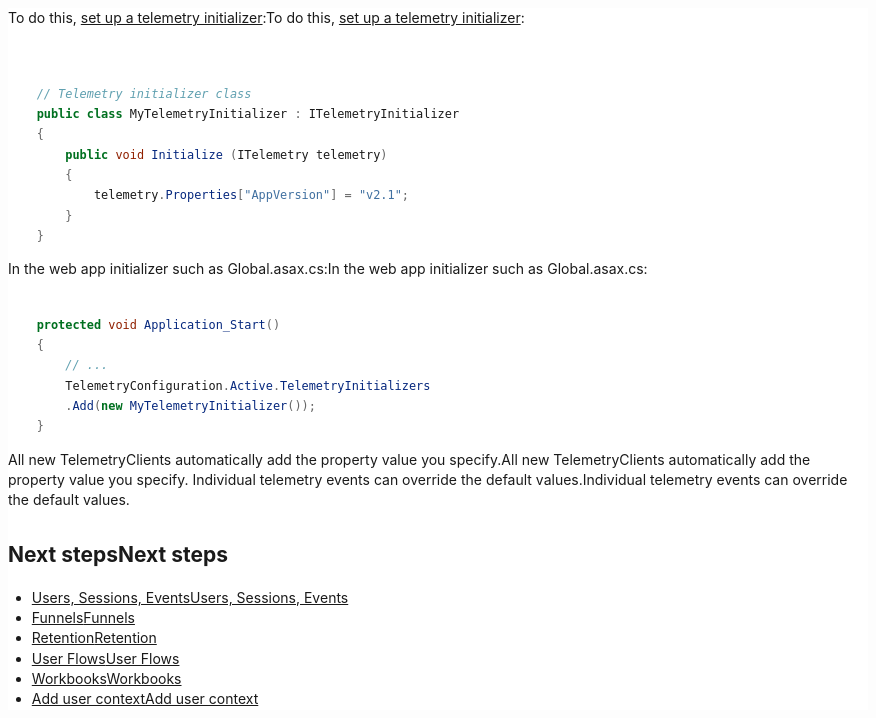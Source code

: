 <span data-ttu-id="e7d1a-193">To do this, [set up a telemetry initializer](app-insights-api-filtering-sampling.md##add-properties-itelemetryinitializer):</span><span class="sxs-lookup"><span data-stu-id="e7d1a-193">To do this, [set up a telemetry initializer](app-insights-api-filtering-sampling.md##add-properties-itelemetryinitializer):</span></span>

```csharp


    // Telemetry initializer class
    public class MyTelemetryInitializer : ITelemetryInitializer
    {
        public void Initialize (ITelemetry telemetry)
        {
            telemetry.Properties["AppVersion"] = "v2.1";
        }
    }
```

<span data-ttu-id="e7d1a-194">In the web app initializer such as Global.asax.cs:</span><span class="sxs-lookup"><span data-stu-id="e7d1a-194">In the web app initializer such as Global.asax.cs:</span></span>

```csharp

    protected void Application_Start()
    {
        // ...
        TelemetryConfiguration.Active.TelemetryInitializers
        .Add(new MyTelemetryInitializer());
    }
```

<span data-ttu-id="e7d1a-195">All new TelemetryClients automatically add the property value you specify.</span><span class="sxs-lookup"><span data-stu-id="e7d1a-195">All new TelemetryClients automatically add the property value you specify.</span></span> <span data-ttu-id="e7d1a-196">Individual telemetry events can override the default values.</span><span class="sxs-lookup"><span data-stu-id="e7d1a-196">Individual telemetry events can override the default values.</span></span>

## <a name="next-steps"></a><span data-ttu-id="e7d1a-197">Next steps</span><span class="sxs-lookup"><span data-stu-id="e7d1a-197">Next steps</span></span>
   - [<span data-ttu-id="e7d1a-198">Users, Sessions, Events</span><span class="sxs-lookup"><span data-stu-id="e7d1a-198">Users, Sessions, Events</span></span>](app-insights-usage-segmentation.md)
   - [<span data-ttu-id="e7d1a-199">Funnels</span><span class="sxs-lookup"><span data-stu-id="e7d1a-199">Funnels</span></span>](usage-funnels.md)
   - [<span data-ttu-id="e7d1a-200">Retention</span><span class="sxs-lookup"><span data-stu-id="e7d1a-200">Retention</span></span>](app-insights-usage-retention.md)
   - [<span data-ttu-id="e7d1a-201">User Flows</span><span class="sxs-lookup"><span data-stu-id="e7d1a-201">User Flows</span></span>](app-insights-usage-flows.md)
   - [<span data-ttu-id="e7d1a-202">Workbooks</span><span class="sxs-lookup"><span data-stu-id="e7d1a-202">Workbooks</span></span>](app-insights-usage-workbooks.md)
   - [<span data-ttu-id="e7d1a-203">Add user context</span><span class="sxs-lookup"><span data-stu-id="e7d1a-203">Add user context</span></span>](app-insights-usage-send-user-context.md)
